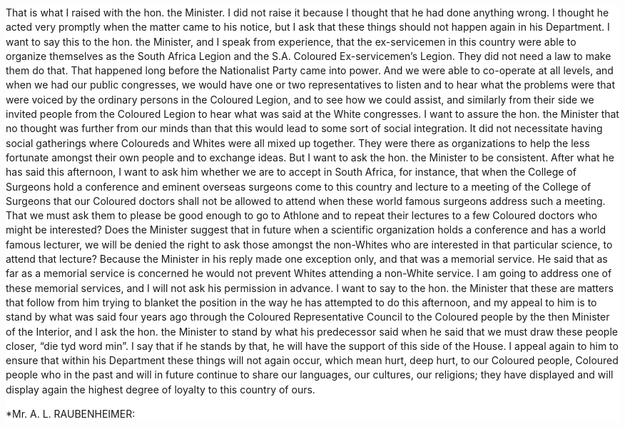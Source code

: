 <p>That is what I raised with the hon. the Minister. I did not raise it because I thought that he had done anything wrong. I thought he acted very promptly when the matter came to his notice, but I ask that these things should not happen again in his Department. I want to say this to the hon. the Minister, and I speak from experience, that the ex-servicemen in this country were able to organize themselves as the South Africa Legion and the S.A. Coloured Ex-servicemen&#x2019;s Legion. They did not need a law to make them do that. That happened <span class="col_2057-2058" refersTo="page_1040"/>long before the Nationalist Party came into power. And we were able to co-operate at all levels, and when we had our public congresses, we would have one or two representatives to listen and to hear what the problems were that were voiced by the ordinary persons in the Coloured Legion, and to see how we could assist, and similarly from their side we invited people from the Coloured Legion to hear what was said at the White congresses. I want to assure the hon. the Minister that no thought was further from our minds than that this would lead to some sort of social integration. It did not necessitate having social gatherings where Coloureds and Whites were all mixed up together. They were there as organizations to help the less fortunate amongst their own people and to exchange ideas. But I want to ask the hon. the Minister to be consistent. After what he has said this afternoon, I want to ask him whether we are to accept in South Africa, for instance, that when the College of Surgeons hold a conference and eminent overseas surgeons come to this country and lecture to a meeting of the College of Surgeons that our Coloured doctors shall not be allowed to attend when these world famous surgeons address such a meeting. That we must ask them to please be good enough to go to Athlone and to repeat their lectures to a few Coloured doctors who might be interested? Does the Minister suggest that in future when a scientific organization holds a conference and has a world famous lecturer, we will be denied the right to ask those amongst the non-Whites who are interested in that particular science, to attend that lecture? Because the Minister in his reply made one exception only, and that was a memorial service. He said that as far as a memorial service is concerned he would not prevent Whites attending a non-White service. I am going to address one of these memorial services, and I will not ask his permission in advance. I want to say to the hon. the Minister that these are matters that follow from him trying to blanket the position in the way he has attempted to do this afternoon, and my appeal to him is to stand by what was said four years ago through the Coloured Representative Council to the Coloured people by the then Minister of the Interior, and I ask the hon. the Minister to stand by what his predecessor said when he said that we must draw these people closer, &#x201C;die tyd word min&#x201D;. I say that if he stands by that, he will have the support of this side of the House. I appeal again to him to ensure that within his Department these things will not again occur, which mean hurt, deep hurt, to our Coloured people, Coloured people who in the past and will in future continue to share our languages, our cultures, our religions; they have displayed and will display again the highest degree of loyalty to this country of ours.</p>

</speech>

<speech by="#raubenheimer">

<from>*Mr. <person refersTo="hansard_za">A. L. RAUBENHEIMER</person>:</from>
